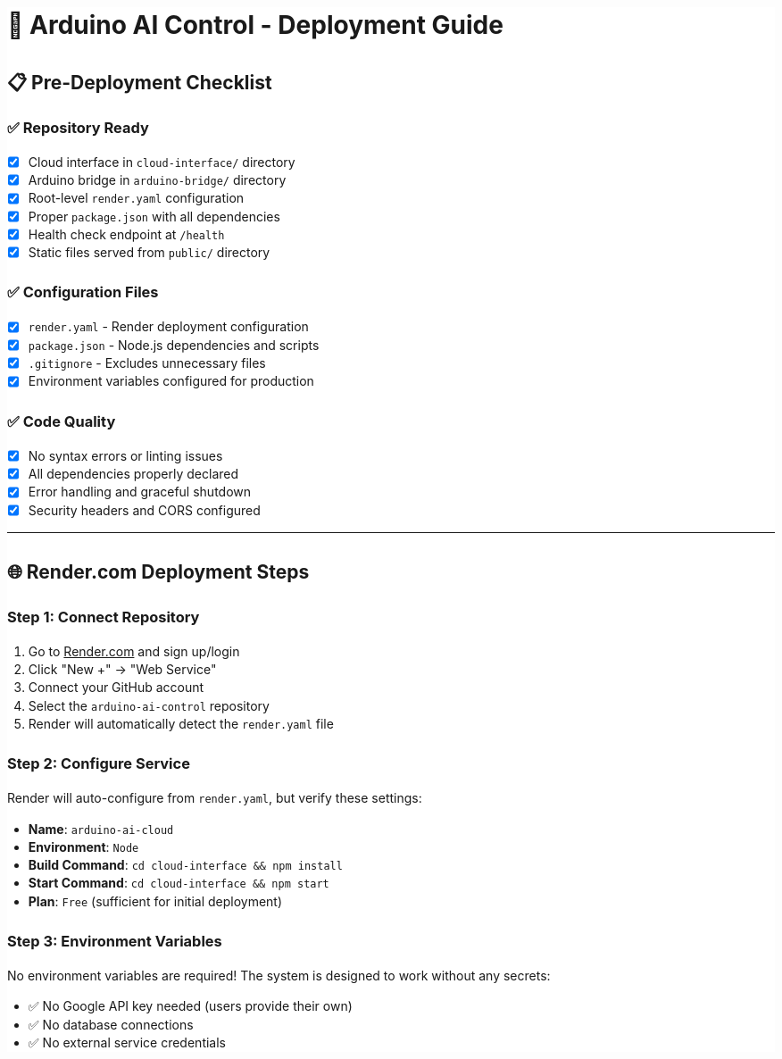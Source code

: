 # 🚀 Arduino AI Control - Deployment Guide

## 📋 **Pre-Deployment Checklist**

### ✅ **Repository Ready**
- [x] Cloud interface in `cloud-interface/` directory
- [x] Arduino bridge in `arduino-bridge/` directory  
- [x] Root-level `render.yaml` configuration
- [x] Proper `package.json` with all dependencies
- [x] Health check endpoint at `/health`
- [x] Static files served from `public/` directory

### ✅ **Configuration Files**
- [x] `render.yaml` - Render deployment configuration
- [x] `package.json` - Node.js dependencies and scripts
- [x] `.gitignore` - Excludes unnecessary files
- [x] Environment variables configured for production

### ✅ **Code Quality**
- [x] No syntax errors or linting issues
- [x] All dependencies properly declared
- [x] Error handling and graceful shutdown
- [x] Security headers and CORS configured

---

## 🌐 **Render.com Deployment Steps**

### **Step 1: Connect Repository**
1. Go to [Render.com](https://render.com) and sign up/login
2. Click "New +" → "Web Service"
3. Connect your GitHub account
4. Select the `arduino-ai-control` repository
5. Render will automatically detect the `render.yaml` file

### **Step 2: Configure Service**
Render will auto-configure from `render.yaml`, but verify these settings:

- **Name**: `arduino-ai-cloud`
- **Environment**: `Node`
- **Build Command**: `cd cloud-interface && npm install`
- **Start Command**: `cd cloud-interface && npm start`
- **Plan**: `Free` (sufficient for initial deployment)

### **Step 3: Environment Variables**
No environment variables are required! The system is designed to work without any secrets:
- ✅ No Google API key needed (users provide their own)
- ✅ No database connections
- ✅ No external service credentials
